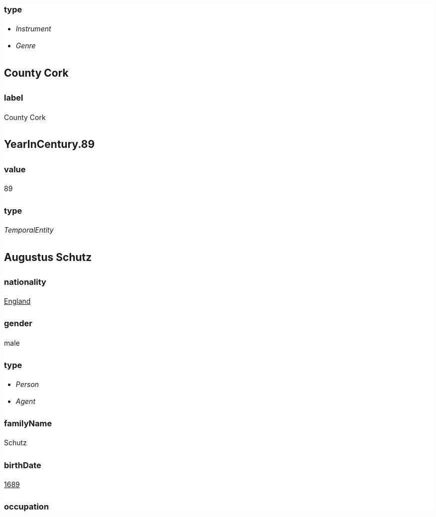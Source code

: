 ### type

 - *Instrument*

 - *Genre*

## County Cork

### label


County Cork

## YearInCentury.89

### value


89

### type


*TemporalEntity*

## Augustus Schutz

### nationality


[England](#England)

### gender


male

### type

 - *Person*

 - *Agent*

### familyName


Schutz

### birthDate


[1689](#1689)

### occupation
